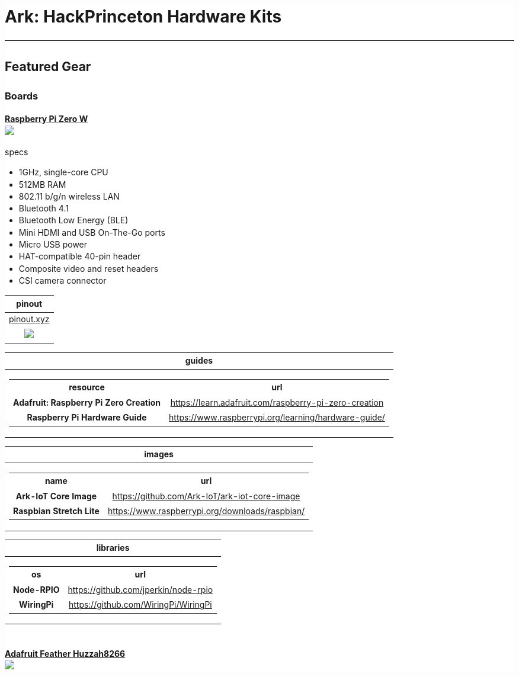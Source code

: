 # Ark: HackPrinceton Hardware Kits



-----

## Featured Gear

### Boards

[**Raspberry Pi Zero W**](https://www.adafruit.com/product/3400)  
<img src="https://cdn-shop.adafruit.com/310x233/3400-05.jpg" width="350">  

specs
- 1GHz, single-core CPU
- 512MB RAM
- 802.11 b/g/n wireless LAN
- Bluetooth 4.1
- Bluetooth Low Energy (BLE)
- Mini HDMI and USB On-The-Go ports
- Micro USB power
- HAT-compatible 40-pin header
- Composite video and reset headers
- CSI camera connector

| pinout |
| :---: |
| [pinout.xyz](https://pinout.xyz/pinout) |
| <img src="https://raw.githubusercontent.com/ignitedPotato/node-red-contrib-pi-blaster/master/pinout.xyz.png" width="350"> |


|  guides  | 
| :------: |
|<table> <tr><th>resource</th><th>url</th></tr><tr><td>**Adafruit: Raspberry Pi Zero Creation**</td><td>https://learn.adafruit.com/raspberry-pi-zero-creation</td></tr> <tr><td>**Raspberry Pi Hardware Guide**</td><td>https://www.raspberrypi.org/learning/hardware-guide/</td></tr> </table> |


|  images  | 
| :------: |
|<table> <tr><th>name</th><th>url</th></tr><tr><td>**Ark-IoT Core Image**</td><td>https://github.com/Ark-IoT/ark-iot-core-image</td></tr> <tr><td>**Raspbian Stretch Lite**</td><td>https://www.raspberrypi.org/downloads/raspbian/</td></tr> </table> |


|  libraries  | 
| :---------: |
|<table> <tr><th>os</th><th>url</th></tr><tr><td>**Node-RPIO**</td><td>https://github.com/jperkin/node-rpio</td></tr> <tr><td>**WiringPi**</td><td>https://github.com/WiringPi/WiringPi</td></tr> </table> |


#

[**Adafruit Feather Huzzah8266**](https://www.adafruit.com/product/2821)  
<img src="https://cdn-shop.adafruit.com/310x233/2821-08.jpg" width="350">  
